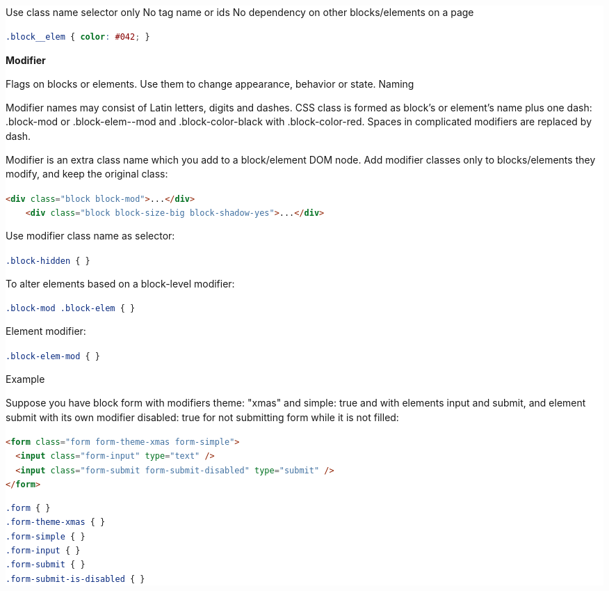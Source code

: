 Use class name selector only
No tag name or ids
No dependency on other blocks/elements on a page

```css
.block__elem { color: #042; }
```


**Modifier**

Flags on blocks or elements. Use them to change appearance, behavior or state.
Naming

Modifier names may consist of Latin letters, digits and dashes. CSS class is formed as block’s or element’s name plus one dash: .block-mod or .block-elem--mod and .block-color-black with .block-color-red. Spaces in complicated modifiers are replaced by dash.

Modifier is an extra class name which you add to a block/element DOM node. Add modifier classes only to blocks/elements they modify, and keep the original class:

```html
<div class="block block-mod">...</div>
	<div class="block block-size-big block-shadow-yes">...</div>
```

Use modifier class name as selector:

```css
.block-hidden { }
```

To alter elements based on a block-level modifier:

```css
.block-mod .block-elem { }
```

Element modifier:

```css
.block-elem-mod { }
```

Example

Suppose you have block form with modifiers theme: "xmas" and simple: true and with elements input and submit, and element submit with its own modifier disabled: true for not submitting form while it is not filled:

```html
<form class="form form-theme-xmas form-simple">
  <input class="form-input" type="text" />
  <input class="form-submit form-submit-disabled" type="submit" />
</form>
```

```css
.form { }
.form-theme-xmas { }
.form-simple { }
.form-input { }
.form-submit { }
.form-submit-is-disabled { }
```
